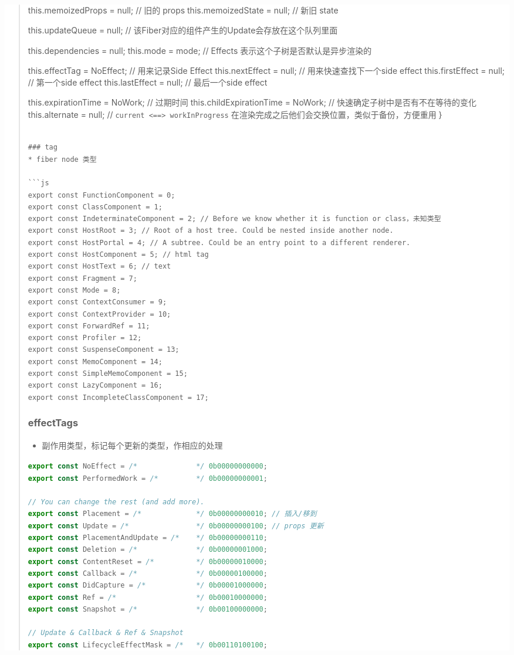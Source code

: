 >   this.memoizedProps = null; // 旧的 props
>   this.memoizedState = null; // 新旧 state
>   
>   this.updateQueue = null; // 该Fiber对应的组件产生的Update会存放在这个队列里面
>   
>   this.dependencies = null;
>   this.mode = mode; // Effects 表示这个子树是否默认是异步渲染的
> 
>   this.effectTag = NoEffect; // 用来记录Side Effect
>   this.nextEffect = null; // 用来快速查找下一个side effect
>   this.firstEffect = null; // 第一个side effect
>   this.lastEffect = null; // 最后一个side effect
>   
>   this.expirationTime = NoWork; // 过期时间
>   this.childExpirationTime = NoWork; // 快速确定子树中是否有不在等待的变化
>   this.alternate = null; // `current <==> workInProgress` 在渲染完成之后他们会交换位置，类似于备份，方便重用
> }
> ```
> 
> ### tag
> * fiber node 类型
> 
> ```js
> export const FunctionComponent = 0;
> export const ClassComponent = 1;
> export const IndeterminateComponent = 2; // Before we know whether it is function or class，未知类型
> export const HostRoot = 3; // Root of a host tree. Could be nested inside another node.
> export const HostPortal = 4; // A subtree. Could be an entry point to a different renderer.
> export const HostComponent = 5; // html tag
> export const HostText = 6; // text
> export const Fragment = 7;
> export const Mode = 8;
> export const ContextConsumer = 9;
> export const ContextProvider = 10;
> export const ForwardRef = 11;
> export const Profiler = 12;
> export const SuspenseComponent = 13;
> export const MemoComponent = 14;
> export const SimpleMemoComponent = 15;
> export const LazyComponent = 16;
> export const IncompleteClassComponent = 17;
> ```
> 
> ### effectTags
> * 副作用类型，标记每个更新的类型，作相应的处理
> 
> ```js
> export const NoEffect = /*              */ 0b00000000000;
> export const PerformedWork = /*         */ 0b00000000001;
> 
> // You can change the rest (and add more).
> export const Placement = /*             */ 0b00000000010; // 插入/移到
> export const Update = /*                */ 0b00000000100; // props 更新
> export const PlacementAndUpdate = /*    */ 0b00000000110;
> export const Deletion = /*              */ 0b00000001000;
> export const ContentReset = /*          */ 0b00000010000;
> export const Callback = /*              */ 0b00000100000;
> export const DidCapture = /*            */ 0b00001000000;
> export const Ref = /*                   */ 0b00010000000;
> export const Snapshot = /*              */ 0b00100000000;
> 
> // Update & Callback & Ref & Snapshot
> export const LifecycleEffectMask = /*   */ 0b00110100100;
> 